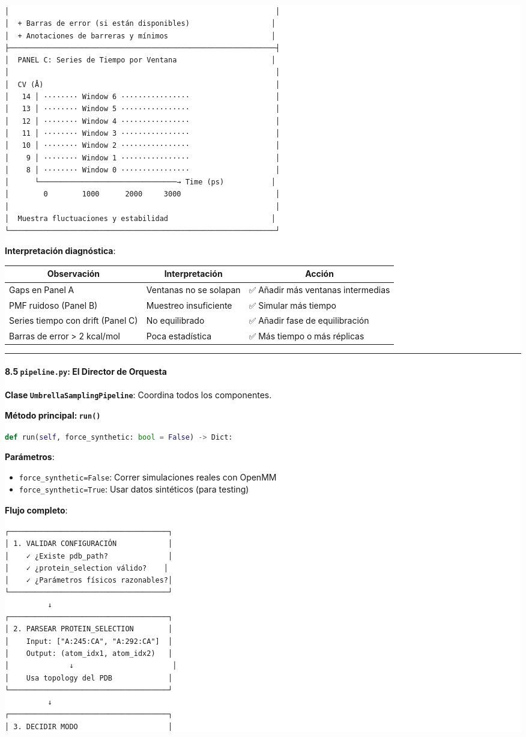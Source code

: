```
│                                                              │
│  + Barras de error (si están disponibles)                   │
│  + Anotaciones de barreras y mínimos                        │
├──────────────────────────────────────────────────────────────┤
│  PANEL C: Series de Tiempo por Ventana                      │
│                                                              │
│  CV (Å)                                                      │
│   14 │ ········ Window 6 ················                    │
│   13 │ ········ Window 5 ················                    │
│   12 │ ········ Window 4 ················                    │
│   11 │ ········ Window 3 ················                    │
│   10 │ ········ Window 2 ················                    │
│    9 │ ········ Window 1 ················                    │
│    8 │ ········ Window 0 ················                    │
│      └────────────────────────────────→ Time (ps)           │
│        0        1000      2000     3000                      │
│                                                              │
│  Muestra fluctuaciones y estabilidad                        │
└──────────────────────────────────────────────────────────────┘
```

**Interpretación diagnóstica**:

| Observación | Interpretación | Acción |
|---|---|---|
| Gaps en Panel A | Ventanas no se solapan | ✅ Añadir más ventanas intermedias |
| PMF ruidoso (Panel B) | Muestreo insuficiente | ✅ Simular más tiempo |
| Series tiempo con drift (Panel C) | No equilibrado | ✅ Añadir fase de equilibración |
| Barras de error > 2 kcal/mol | Poca estadística | ✅ Más tiempo o más réplicas |

---

#### 8.5 `pipeline.py`: El Director de Orquesta

**Clase `UmbrellaSamplingPipeline`**: Coordina todos los componentes.

**Método principal: `run()`**
```python
def run(self, force_synthetic: bool = False) -> Dict:
```

**Parámetros**:
- `force_synthetic=False`: Correr simulaciones reales con OpenMM
- `force_synthetic=True`: Usar datos sintéticos (para testing)

**Flujo completo**:
```
┌─────────────────────────────────────┐
│ 1. VALIDAR CONFIGURACIÓN            │
│    ✓ ¿Existe pdb_path?              │
│    ✓ ¿protein_selection válido?    │
│    ✓ ¿Parámetros físicos razonables?│
└─────────────────────────────────────┘
          ↓
┌─────────────────────────────────────┐
│ 2. PARSEAR PROTEIN_SELECTION        │
│    Input: ["A:245:CA", "A:292:CA"]  │
│    Output: (atom_idx1, atom_idx2)   │
│              ↓                       │
│    Usa topology del PDB             │
└─────────────────────────────────────┘
          ↓
┌─────────────────────────────────────┐
│ 3. DECIDIR MODO                     │
```